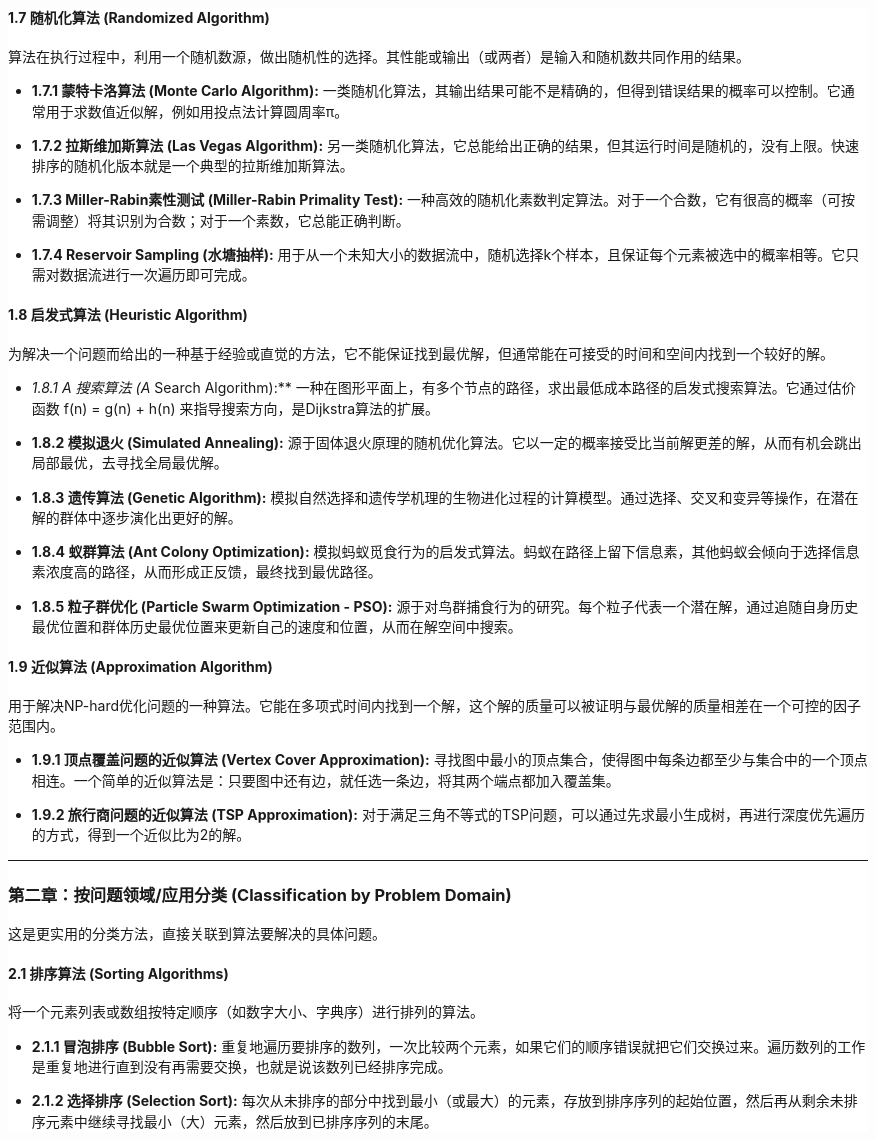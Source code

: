 #### **1.7 随机化算法 (Randomized Algorithm)**

算法在执行过程中，利用一个随机数源，做出随机性的选择。其性能或输出（或两者）是输入和随机数共同作用的结果。

*   **1.7.1 蒙特卡洛算法 (Monte Carlo Algorithm):**
    一类随机化算法，其输出结果可能不是精确的，但得到错误结果的概率可以控制。它通常用于求数值近似解，例如用投点法计算圆周率π。

*   **1.7.2 拉斯维加斯算法 (Las Vegas Algorithm):**
    另一类随机化算法，它总能给出正确的结果，但其运行时间是随机的，没有上限。快速排序的随机化版本就是一个典型的拉斯维加斯算法。

*   **1.7.3 Miller-Rabin素性测试 (Miller-Rabin Primality Test):**
    一种高效的随机化素数判定算法。对于一个合数，它有很高的概率（可按需调整）将其识别为合数；对于一个素数，它总能正确判断。

*   **1.7.4 Reservoir Sampling (水塘抽样):**
    用于从一个未知大小的数据流中，随机选择k个样本，且保证每个元素被选中的概率相等。它只需对数据流进行一次遍历即可完成。

#### **1.8 启发式算法 (Heuristic Algorithm)**

为解决一个问题而给出的一种基于经验或直觉的方法，它不能保证找到最优解，但通常能在可接受的时间和空间内找到一个较好的解。

*   **1.8.1 A* 搜索算法 (A* Search Algorithm):**
    一种在图形平面上，有多个节点的路径，求出最低成本路径的启发式搜索算法。它通过估价函数 f(n) = g(n) + h(n) 来指导搜索方向，是Dijkstra算法的扩展。

*   **1.8.2 模拟退火 (Simulated Annealing):**
    源于固体退火原理的随机优化算法。它以一定的概率接受比当前解更差的解，从而有机会跳出局部最优，去寻找全局最优解。

*   **1.8.3 遗传算法 (Genetic Algorithm):**
    模拟自然选择和遗传学机理的生物进化过程的计算模型。通过选择、交叉和变异等操作，在潜在解的群体中逐步演化出更好的解。

*   **1.8.4 蚁群算法 (Ant Colony Optimization):**
    模拟蚂蚁觅食行为的启发式算法。蚂蚁在路径上留下信息素，其他蚂蚁会倾向于选择信息素浓度高的路径，从而形成正反馈，最终找到最优路径。

*   **1.8.5 粒子群优化 (Particle Swarm Optimization - PSO):**
    源于对鸟群捕食行为的研究。每个粒子代表一个潜在解，通过追随自身历史最优位置和群体历史最优位置来更新自己的速度和位置，从而在解空间中搜索。

#### **1.9 近似算法 (Approximation Algorithm)**

用于解决NP-hard优化问题的一种算法。它能在多项式时间内找到一个解，这个解的质量可以被证明与最优解的质量相差在一个可控的因子范围内。

*   **1.9.1 顶点覆盖问题的近似算法 (Vertex Cover Approximation):**
    寻找图中最小的顶点集合，使得图中每条边都至少与集合中的一个顶点相连。一个简单的近似算法是：只要图中还有边，就任选一条边，将其两个端点都加入覆盖集。

*   **1.9.2 旅行商问题的近似算法 (TSP Approximation):**
    对于满足三角不等式的TSP问题，可以通过先求最小生成树，再进行深度优先遍历的方式，得到一个近似比为2的解。

---

### **第二章：按问题领域/应用分类 (Classification by Problem Domain)**

这是更实用的分类方法，直接关联到算法要解决的具体问题。

#### **2.1 排序算法 (Sorting Algorithms)**

将一个元素列表或数组按特定顺序（如数字大小、字典序）进行排列的算法。

*   **2.1.1 冒泡排序 (Bubble Sort):**
    重复地遍历要排序的数列，一次比较两个元素，如果它们的顺序错误就把它们交换过来。遍历数列的工作是重复地进行直到没有再需要交换，也就是说该数列已经排序完成。

*   **2.1.2 选择排序 (Selection Sort):**
    每次从未排序的部分中找到最小（或最大）的元素，存放到排序序列的起始位置，然后再从剩余未排序元素中继续寻找最小（大）元素，然后放到已排序序列的末尾。
